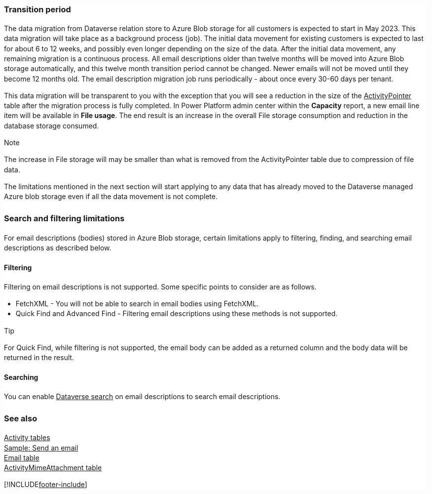 ### Transition period

The data migration from Dataverse relation store to Azure Blob storage for all customers is expected to start in May 2023. This data migration will take place as a background process (job). The initial data movement for existing customers is expected to last for about 6 to 12 weeks, and possibly even longer depending on the size of the data. After the initial data movement, any remaining migration is a continuous process. All email descriptions older than twelve months will be moved into Azure Blob storage automatically, and this twelve month transition period cannot be changed. Newer emails will not be moved until they become 12 months old. The email description migration job runs periodically - about once every 30-60 days per tenant.

This data migration will be transparent to you with the exception that you will see a reduction in the size of the [ActivityPointer](reference/entities/activitypointer.md) table after the migration process is fully completed. In Power Platform admin center within the **Capacity** report, a new email line item will be available in **File usage**. The end result is an increase in the overall File storage consumption and reduction in the database storage consumed.

> [!NOTE]
> The increase in File storage will may be smaller than what is removed from the ActivityPointer table due to compression of file data.

The limitations mentioned in the next section will start applying to any data that has already moved to the Dataverse managed Azure blob storage even if all the data movement is not complete.

### Search and filtering limitations

For email descriptions (bodies) stored in Azure Blob storage, certain limitations apply to filtering, finding, and searching email descriptions as described below.

#### Filtering

Filtering on email descriptions is not supported. Some specific points to consider are as follows.

- FetchXML - You will not be able to search in email bodies using FetchXML.
- Quick Find and Advanced Find - Filtering email descriptions using these methods is not supported.

> [!TIP]
> For Quick Find, while filtering is not supported, the email body can be added as a returned column and the body data will be returned in the result.

#### Searching

You can enable [Dataverse search](search/overview.md) on email descriptions to search email descriptions.
  
### See also

[Activity tables](activity-entities.md)<br />
[Sample: Send an email](org-service/samples/send-email.md)<br />
[Email table](reference/entities/email.md)<br />
[ActivityMimeAttachment table](reference/entities/activitymimeattachment.md)


[!INCLUDE[footer-include](../../includes/footer-banner.md)]
